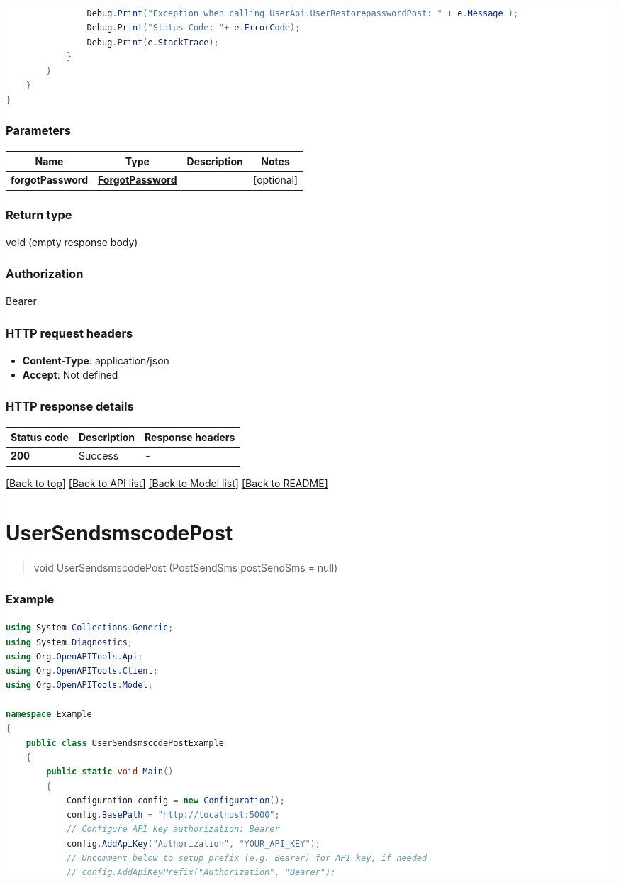 ```csharp
                Debug.Print("Exception when calling UserApi.UserRestorepasswordPost: " + e.Message );
                Debug.Print("Status Code: "+ e.ErrorCode);
                Debug.Print(e.StackTrace);
            }
        }
    }
}
```

### Parameters

Name | Type | Description  | Notes
------------- | ------------- | ------------- | -------------
 **forgotPassword** | [**ForgotPassword**](ForgotPassword.md)|  | [optional] 

### Return type

void (empty response body)

### Authorization

[Bearer](../README.md#Bearer)

### HTTP request headers

 - **Content-Type**: application/json
 - **Accept**: Not defined

### HTTP response details
| Status code | Description | Response headers |
|-------------|-------------|------------------|
| **200** | Success |  -  |

[[Back to top]](#) [[Back to API list]](../README.md#documentation-for-api-endpoints) [[Back to Model list]](../README.md#documentation-for-models) [[Back to README]](../README.md)

<a name="usersendsmscodepost"></a>
# **UserSendsmscodePost**
> void UserSendsmscodePost (PostSendSms postSendSms = null)



### Example
```csharp
using System.Collections.Generic;
using System.Diagnostics;
using Org.OpenAPITools.Api;
using Org.OpenAPITools.Client;
using Org.OpenAPITools.Model;

namespace Example
{
    public class UserSendsmscodePostExample
    {
        public static void Main()
        {
            Configuration config = new Configuration();
            config.BasePath = "http://localhost:5000";
            // Configure API key authorization: Bearer
            config.AddApiKey("Authorization", "YOUR_API_KEY");
            // Uncomment below to setup prefix (e.g. Bearer) for API key, if needed
            // config.AddApiKeyPrefix("Authorization", "Bearer");
```